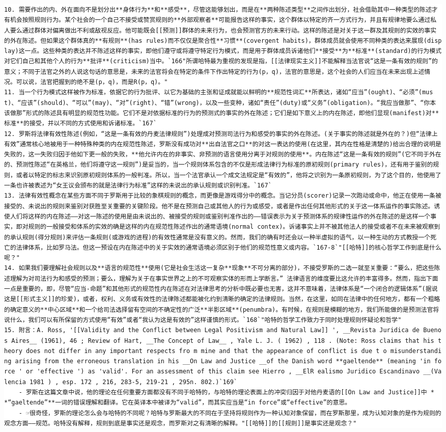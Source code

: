    10. 需要作出的内、外在面向不是划分出**身体行为**和**感受**，尽管这能够划出，而是在**两种陈述类型**之间作出划分，社会借助其中一种类型的陈述才有机会按照规则行为。某个社会的一个自己不接受或赞赏规则的**外部观察者**可能报告这样的事实，这个群体以特定的齐一方式行为，并且有规律地要么通过私人要么通过群体对偏离做出不利或敌视反应。他可能既会[[预测]]群体的未来行为，也会预测官方的未来行动。这样的陈述是对关于这一群及其规则的实效的事实的外在陈述。但如果这个群体真的**有规则**(has rules)而不仅仅是聚合性**习惯**(covergent habits)，群体成员就会使用不同种类的表达来展现(display)这一点。这些种类的表达并不陈述这样的事实，即他们遵守或将遵守特定行为模式，而是用于群体成员诉诸他们**接受**为**标准**(standard)的行为模式对它们自己和其他个人的行为**批评**(criticism)当中。`166"所谓哈特最为重视的发现是指，[[法律现实主义]]不能解释当法官说“这是一条有效的规则”的意义；不同于法官之外的人说这句话的意思是，未来的法官将会在特定的条件下作出特定的行为(p，q)，法官的意思是，这个社会的人们应当在未来出现上述情况。可以说，法官把握到的绝不是(p，q)，而是R(p，q)。"
    11. 当一个行为模式这样被作为标准，依据它的行为批评、以它为基础的主张和证成就能以鲜明的**规范性词汇**所表达，诸如“应当”(ought)、“必须”(must)、“应该”(should)、“可以”(may)、“对”(right)、“错”(wrong)，以及一些变种，诸如“责任”(duty)或“义务”(obligation)。“我应当做那”、“你本该做那”形式的陈述具有明显的规范性功能。它们不是对依据标准的行为的预测式的事实的外在陈述；它们是如下意义上的内在陈述，即他们显现(manifest)对**标准**的接受，并以不同的方式使用和诉诸标准。`167`
    12. 罗斯将法律有效性陈述(例如，“这是一条有效的丹麦法律规则”)处理成对预测司法行为和感受的事实的外在陈述。(关于事实的陈述就是外在的？)但“法律上有效”通常核心地被用于一种特殊种类的内在规范性陈述，罗斯没有成功对**出自法官之口**的对这一表达的使用(在这里，其内在性格是清楚的)给出合理的说明是失败的，这一失败归因于他如下更一般的失败，**他允许内在的非事实、非预测的语言使用分离于对规则的使用**。内在陈述“这是一条有效的规则”(它不同于外在的、预测性陈述“在英格兰，他们将遵守这一规则”)是妥当的，当一个规则体系包含的不仅是形成法律行为标准的原初规则(primary rules)，还有用于鉴别的规则，或者以特定的标志来识别原初规则体系的一般判准。所以，当一个法官承认一个成文法规定是“有效的”，他将之识别为一条原初规则，为了这个目的，他使用了一条也许被表述为“女王议会颁布的就是法律行为标准”这样的未说出的承认规则或识别判准。`167`
    13. 法律有效性概念在某些方面不同于罗斯用于比较的象棋规则的概念，而更像是游戏得分中的概念。当记分员(scorer)记录一次跑动或命中，他正在使用一条被接受的、未说出的规则来鉴别对获胜至关重要的关键阶段。他不是在预测自己或其他人的行为或感受，或者是作出任何其他形式的关于这一体系运作的事实陈述。诱使人们将这样的内在陈述——对这一陈述的使用是由未说出的、被接受的规则或鉴别判准作出的——错误表示为关于预测体系的规律性运作的外在陈述的是这样一个事实，即对规则的一般接受和体系的实效的确是这样的内在规范性陈述作出的通常语境(normal contex)。诉诸事实上并不被其他法人的接受或者不在未来被观察到的承认规则(得分规则)来评估一条规则(或游戏的进程)的有效性通常是没有意义的。然而，我们的确有时还会以一种半虚拟的语气，以一种生动的方式教授一个死亡的法律体系，比如罗马法。但这一预设在内在陈述中的关于实效的通常语境必须区别于他们的规范性意义或内容。`167-8`"[[哈特]]的核心哲学工作到底是什么呢？"
    14. 如果我们要理解社会规则以及**语言的规范性**使用(它是社会生活这一复杂**现象**不可分离的部分)，不接受罗斯的二选一就至关重要：“要么，把这些陈述理解为对司法行为和感受的预测；要么，理解为关于在事实世界之上的不可观察实体的形而上学断言。” 法律语言的维度要比这允许的丰富得多。然而，指出下面一点是重要的，即，尽管“应当-命题”和其他形式的规范性内在陈述在对法律思考的分析中既必要也无害，这并不意味着，法律体系是“一个闭合的逻辑体系”(据说这是[[形式主义]]的珍爱)，或者，权利、义务或有效性的法律陈述都能被化约到清晰的确定的法律规则。当然，在这里，如同在法律中的任何地方，都有一个粗略的确定意义的**中心区域**和一个给司法选择留有空间的不确定性的广泛**半影区域**(penumbra)。有时候，在规则是模糊的地方，我们所能做的是预测法官将说什么，我们可以有所保留的方式使用“有效”或者“我认为这是有效的”这样谨慎的形式。`168`"哈特的哲学工作致力于同时处理规则怀疑论和哲学"
    15. 附言：A. Ross, '[[Validity and the Conflict between Legal Positivism and Natural Law]] ', __Revista Juridica de Buenos Aires__ (1961), 46 ; Review of Hart, __The Concept of Law__ , Yale L. J. ( 1962) , 118 . (Note: Ross claims that his theory does not differ in any important respects fro m mine and that the appearance of conflict is due t o misunderstanding arising from the erroneous translation in his __On Law and Justice __of the Danish word **gaeltende** (meaning 'in force ' or 'effective ') as 'valid'. For an assessment of this claim see Hierro , __ElR ealismo Juridico Escandinavo __(Valencia 1981 ) , esp. 172 , 216, 283-5, 219-21 , 295n. 802.)`169`
        - 罗斯在这篇文章中说，他的理论在任何重要方面都没有不同于哈特的，与哈特的理论表面上的冲突归因于对他丹麦语的[[On Law and Justice]]中 **“gaeltende”**一词的错误理解和翻译。它在英译本中被译为“valid”，而其实应当是“in force”或“effective”的意思。
        - ☞很奇怪，罗斯的理论怎么会与哈特的不同呢？哈特与罗斯最大的不同在于坚持将规则作为一种认知对象保留，而在罗斯那里，成为认知对象的是作为规则的观念方面——规范。哈特没有解释，规则到底是事实还是观念，而罗斯对之有清晰的解释。"[[哈特]]的[[规则]]是事实还是观念？"
